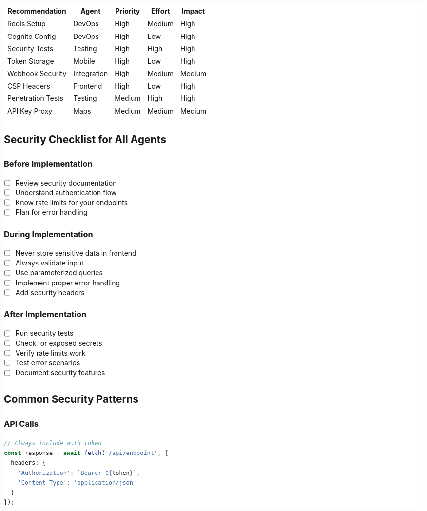 | Recommendation | Agent | Priority | Effort | Impact |
|----------------|-------|----------|--------|--------|
| Redis Setup | DevOps | High | Medium | High |
| Cognito Config | DevOps | High | Low | High |
| Security Tests | Testing | High | High | High |
| Token Storage | Mobile | High | Low | High |
| Webhook Security | Integration | High | Medium | Medium |
| CSP Headers | Frontend | High | Low | High |
| Penetration Tests | Testing | Medium | High | High |
| API Key Proxy | Maps | Medium | Medium | Medium |

## Security Checklist for All Agents

### Before Implementation
- [ ] Review security documentation
- [ ] Understand authentication flow
- [ ] Know rate limits for your endpoints
- [ ] Plan for error handling

### During Implementation
- [ ] Never store sensitive data in frontend
- [ ] Always validate input
- [ ] Use parameterized queries
- [ ] Implement proper error handling
- [ ] Add security headers

### After Implementation
- [ ] Run security tests
- [ ] Check for exposed secrets
- [ ] Verify rate limits work
- [ ] Test error scenarios
- [ ] Document security features

## Common Security Patterns

### API Calls
```typescript
// Always include auth token
const response = await fetch('/api/endpoint', {
  headers: {
    'Authorization': `Bearer ${token}`,
    'Content-Type': 'application/json'
  }
});
```
